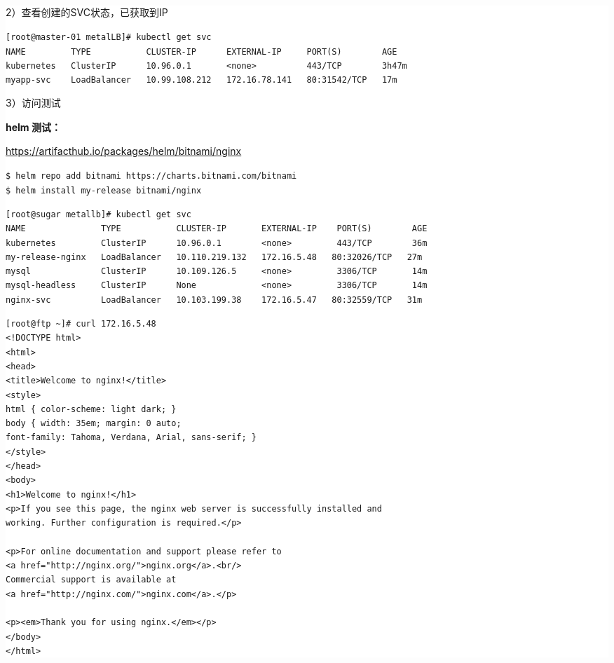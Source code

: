 2）查看创建的SVC状态，已获取到IP

```
[root@master-01 metalLB]# kubectl get svc
NAME         TYPE           CLUSTER-IP      EXTERNAL-IP     PORT(S)        AGE
kubernetes   ClusterIP      10.96.0.1       <none>          443/TCP        3h47m
myapp-svc    LoadBalancer   10.99.108.212   172.16.78.141   80:31542/TCP   17m
```

3）访问测试





**helm 测试：**

https://artifacthub.io/packages/helm/bitnami/nginx

```
$ helm repo add bitnami https://charts.bitnami.com/bitnami
$ helm install my-release bitnami/nginx
```

```shell
[root@sugar metallb]# kubectl get svc 
NAME               TYPE           CLUSTER-IP       EXTERNAL-IP    PORT(S)        AGE
kubernetes         ClusterIP      10.96.0.1        <none>         443/TCP        36m
my-release-nginx   LoadBalancer   10.110.219.132   172.16.5.48   80:32026/TCP   27m
mysql              ClusterIP      10.109.126.5     <none>         3306/TCP       14m
mysql-headless     ClusterIP      None             <none>         3306/TCP       14m
nginx-svc          LoadBalancer   10.103.199.38    172.16.5.47   80:32559/TCP   31m
```

```shell
[root@ftp ~]# curl 172.16.5.48
<!DOCTYPE html>
<html>
<head>
<title>Welcome to nginx!</title>
<style>
html { color-scheme: light dark; }
body { width: 35em; margin: 0 auto;
font-family: Tahoma, Verdana, Arial, sans-serif; }
</style>
</head>
<body>
<h1>Welcome to nginx!</h1>
<p>If you see this page, the nginx web server is successfully installed and
working. Further configuration is required.</p>

<p>For online documentation and support please refer to
<a href="http://nginx.org/">nginx.org</a>.<br/>
Commercial support is available at
<a href="http://nginx.com/">nginx.com</a>.</p>

<p><em>Thank you for using nginx.</em></p>
</body>
</html>
```

